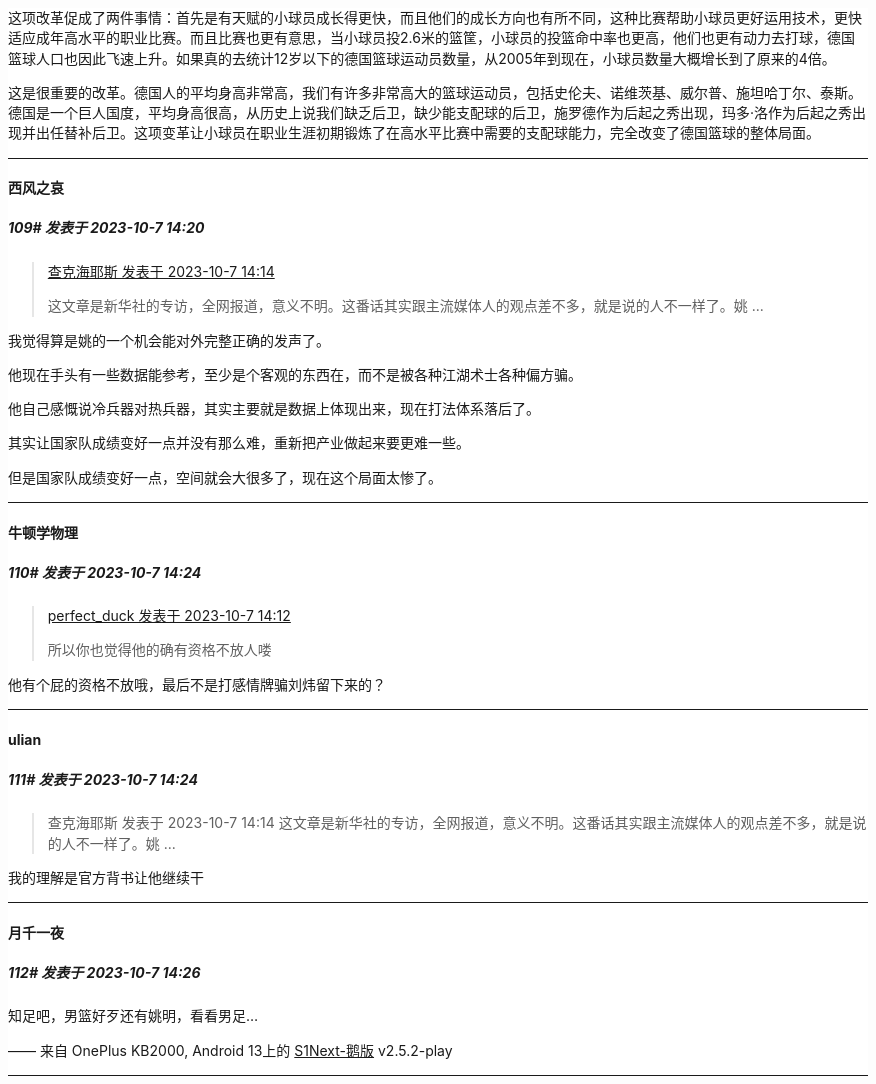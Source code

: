这项改革促成了两件事情：首先是有天赋的小球员成长得更快，而且他们的成长方向也有所不同，这种比赛帮助小球员更好运用技术，更快适应成年高水平的职业比赛。而且比赛也更有意思，当小球员投2.6米的篮筐，小球员的投篮命中率也更高，他们也更有动力去打球，德国篮球人口也因此飞速上升。如果真的去统计12岁以下的德国篮球运动员数量，从2005年到现在，小球员数量大概增长到了原来的4倍。

这是很重要的改革。德国人的平均身高非常高，我们有许多非常高大的篮球运动员，包括史伦夫、诺维茨基、威尔普、施坦哈丁尔、泰斯。德国是一个巨人国度，平均身高很高，从历史上说我们缺乏后卫，缺少能支配球的后卫，施罗德作为后起之秀出现，玛多·洛作为后起之秀出现并出任替补后卫。这项变革让小球员在职业生涯初期锻炼了在高水平比赛中需要的支配球能力，完全改变了德国篮球的整体局面。</blockquote>

*****

####  西风之哀  
##### 109#       发表于 2023-10-7 14:20

<blockquote><a href="httphttps://bbs.saraba1st.com/2b/forum.php?mod=redirect&amp;goto=findpost&amp;pid=62640907&amp;ptid=2155770" target="_blank">查克海耶斯 发表于 2023-10-7 14:14</a>

这文章是新华社的专访，全网报道，意义不明。这番话其实跟主流媒体人的观点差不多，就是说的人不一样了。姚 ...</blockquote>
我觉得算是姚的一个机会能对外完整正确的发声了。

他现在手头有一些数据能参考，至少是个客观的东西在，而不是被各种江湖术士各种偏方骗。

他自己感慨说冷兵器对热兵器，其实主要就是数据上体现出来，现在打法体系落后了。

其实让国家队成绩变好一点并没有那么难，重新把产业做起来要更难一些。

但是国家队成绩变好一点，空间就会大很多了，现在这个局面太惨了。


*****

####  牛顿学物理  
##### 110#       发表于 2023-10-7 14:24

<blockquote><a href="httphttps://bbs.saraba1st.com/2b/forum.php?mod=redirect&amp;goto=findpost&amp;pid=62640882&amp;ptid=2155770" target="_blank">perfect_duck 发表于 2023-10-7 14:12</a>

所以你也觉得他的确有资格不放人喽</blockquote>
他有个屁的资格不放哦，最后不是打感情牌骗刘炜留下来的？

*****

####  ulian  
##### 111#       发表于 2023-10-7 14:24

<blockquote>查克海耶斯 发表于 2023-10-7 14:14
这文章是新华社的专访，全网报道，意义不明。这番话其实跟主流媒体人的观点差不多，就是说的人不一样了。姚 ...</blockquote>
我的理解是官方背书让他继续干

*****

####  月千一夜  
##### 112#       发表于 2023-10-7 14:26

知足吧，男篮好歹还有姚明，看看男足…

—— 来自 OnePlus KB2000, Android 13上的 [S1Next-鹅版](https://github.com/ykrank/S1-Next/releases) v2.5.2-play

*****
